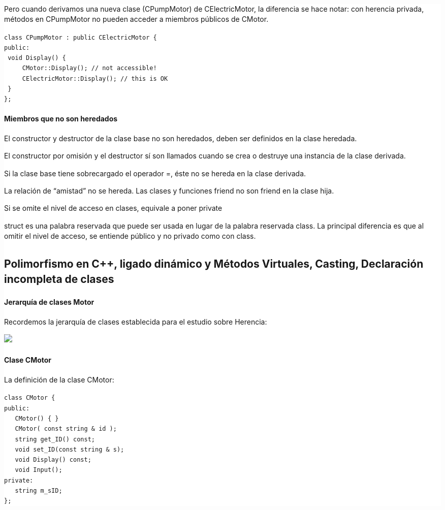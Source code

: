 Pero cuando derivamos una nueva clase (CPumpMotor) de
CElectricMotor, la diferencia se hace notar: con herencia privada,
métodos en CPumpMotor no pueden acceder a miembros públicos de
CMotor.

```vim
class CPumpMotor : public CElectricMotor {
public:
 void Display() {
     CMotor::Display(); // not accessible!
     CElectricMotor::Display(); // this is OK
 }
};
```

#### Miembros que no son heredados

El constructor y destructor de la clase base no son heredados, deben ser
definidos en la clase heredada.

El constructor por omisión y el destructor sí son llamados cuando se crea
o destruye una instancia de la clase derivada.

Si la clase base tiene sobrecargado el operador =, éste no se hereda en la
clase derivada.

La relación de “amistad” no se hereda. Las clases y funciones friend no
son friend en la clase hija.

Si se omite el nivel de acceso en clases, equivale a poner private

struct es una palabra reservada que puede ser usada en lugar de la
palabra reservada class. La principal diferencia es que al omitir el
nivel de acceso, se entiende público y no privado como con class.

## Polimorfismo en C++, ligado dinámico y Métodos Virtuales, Casting, Declaración incompleta de clases

#### Jerarquía de clases Motor

Recordemos la jerarquía de clases establecida para el estudio
sobre Herencia:

![](/TheusZero/images/post/POO_C++/68.png)

#### Clase CMotor

La definición de la clase CMotor:
```vim
class CMotor {
public:
   CMotor() { }
   CMotor( const string & id );
   string get_ID() const;
   void set_ID(const string & s);
   void Display() const;
   void Input();
private:
   string m_sID;
}; 
```
